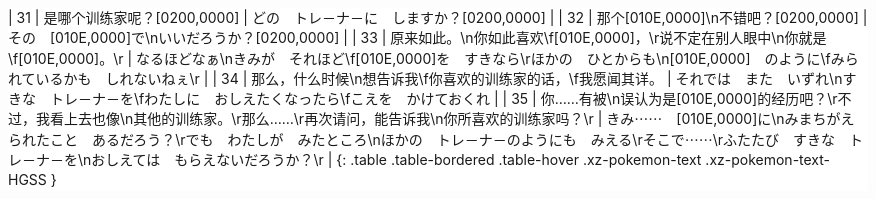 | 31 | 是哪个训练家呢？[0200,0000] | どの　トレ－ナ－に　しますか？[0200,0000] |
| 32 | 那个[010E,0000]\n不错吧？[0200,0000] | その　[010E,0000]で\nいいだろうか？[0200,0000] |
| 33 | 原来如此。\n你如此喜欢\f[010E,0000]，\r说不定在别人眼中\n你就是\f[010E,0000]。\r | なるほどなぁ\nきみが　それほど\f[010E,0000]を　すきなら\rほかの　ひとからも\n[010E,0000]　のように\fみられているかも　しれないねぇ\r |
| 34 | 那么，什么时候\n想告诉我\f你喜欢的训练家的话，\f我愿闻其详。 | それでは　また　いずれ\nすきな　トレ－ナ－を\fわたしに　おしえたくなったら\fこえを　かけておくれ |
| 35 | 你……有被\n误认为是[010E,0000]的经历吧？\r不过，我看上去也像\n其他的训练家。\r那么……\r再次请问，能告诉我\n你所喜欢的训练家吗？\r | きみ⋯⋯　[010E,0000]に\nみまちがえられたこと　あるだろう？\rでも　わたしが　みたところ\nほかの　トレ－ナ－のようにも　みえる\rそこで⋯⋯\rふたたび　すきな　トレ－ナ－を\nおしえては　もらえないだろうか？\r |
{: .table .table-bordered .table-hover .xz-pokemon-text .xz-pokemon-text-HGSS }